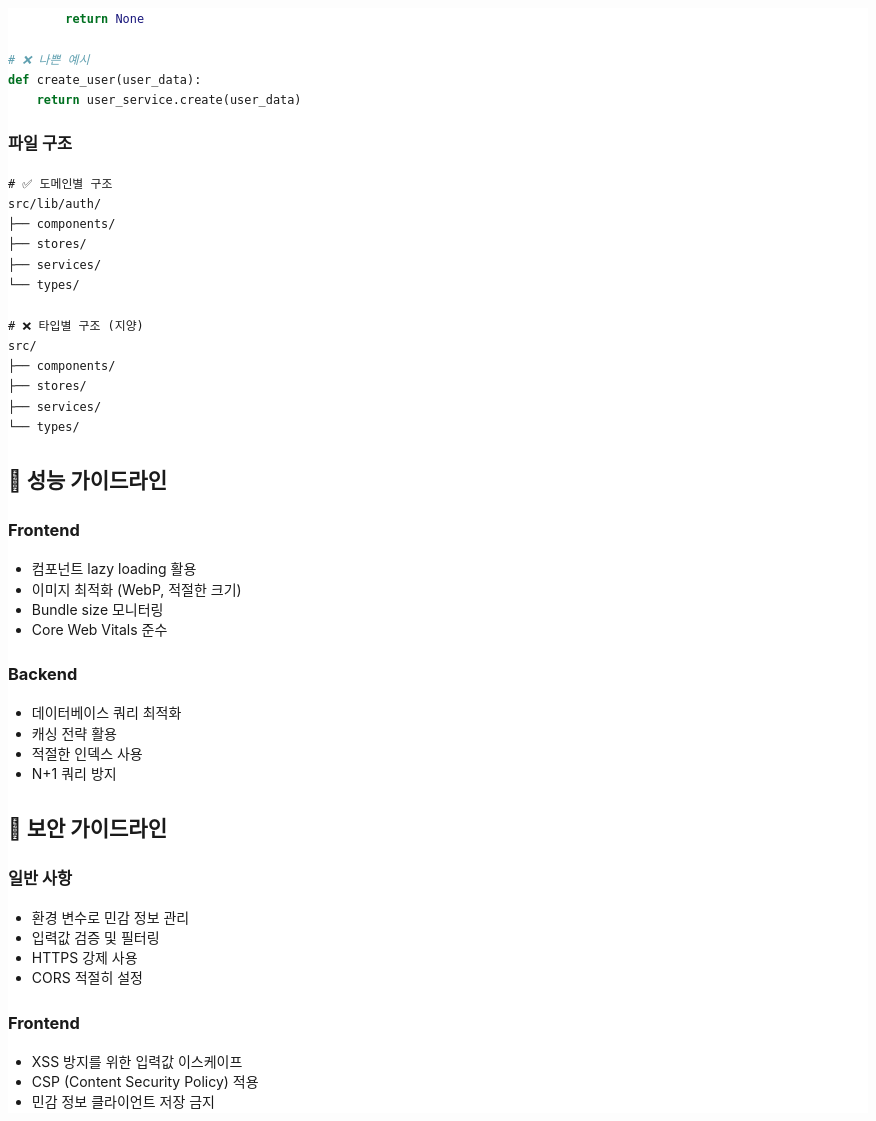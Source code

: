 ```python
        return None

# ❌ 나쁜 예시
def create_user(user_data):
    return user_service.create(user_data)
```

### 파일 구조
```
# ✅ 도메인별 구조
src/lib/auth/
├── components/
├── stores/
├── services/
└── types/

# ❌ 타입별 구조 (지양)
src/
├── components/
├── stores/
├── services/
└── types/
```

## 🚀 성능 가이드라인

### Frontend
- 컴포넌트 lazy loading 활용
- 이미지 최적화 (WebP, 적절한 크기)
- Bundle size 모니터링
- Core Web Vitals 준수

### Backend
- 데이터베이스 쿼리 최적화
- 캐싱 전략 활용
- 적절한 인덱스 사용
- N+1 쿼리 방지

## 🔐 보안 가이드라인

### 일반 사항
- 환경 변수로 민감 정보 관리
- 입력값 검증 및 필터링
- HTTPS 강제 사용
- CORS 적절히 설정

### Frontend
- XSS 방지를 위한 입력값 이스케이프
- CSP (Content Security Policy) 적용
- 민감 정보 클라이언트 저장 금지
